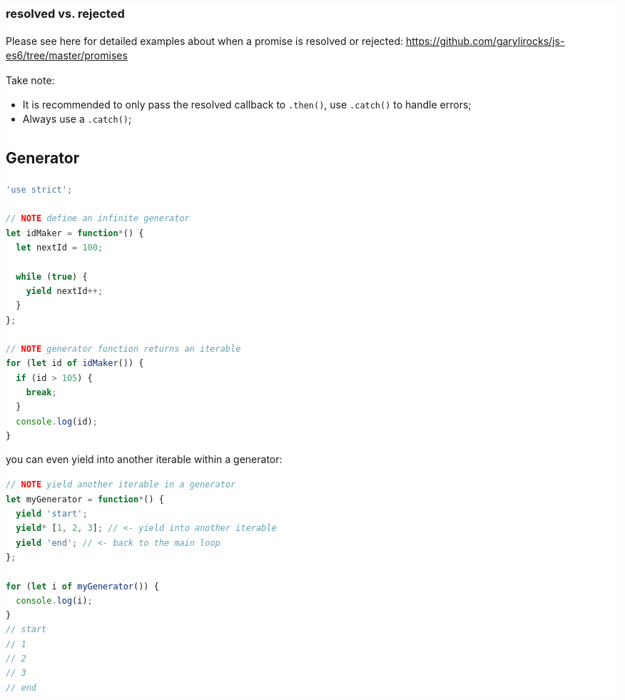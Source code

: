 ### resolved vs. rejected

Please see here for detailed examples about when a promise is resolved or rejected: https://github.com/garylirocks/js-es6/tree/master/promises

Take note:

- It is recommended to only pass the resolved callback to `.then()`, use `.catch()` to handle errors;
- Always use a `.catch()`;

## Generator

```js
'use strict';

// NOTE define an infinite generator
let idMaker = function*() {
  let nextId = 100;

  while (true) {
    yield nextId++;
  }
};

// NOTE generator function returns an iterable
for (let id of idMaker()) {
  if (id > 105) {
    break;
  }
  console.log(id);
}
```

you can even yield into another iterable within a generator:

```js
// NOTE yield another iterable in a generator
let myGenerator = function*() {
  yield 'start';
  yield* [1, 2, 3]; // <- yield into another iterable
  yield 'end'; // <- back to the main loop
};

for (let i of myGenerator()) {
  console.log(i);
}
// start
// 1
// 2
// 3
// end
```


[symbol-iterator-etc]: https://medium.freecodecamp.org/some-of-javascripts-most-useful-features-can-be-tricky-let-me-explain-them-4003d7bbed32
[tc39 process]: https://tc39.github.io/process-document/
[js-optimizing-compiler]: https://www.youtube.com/watch?v=p-iiEDtpy6I&list=WL&index=14&t=272s